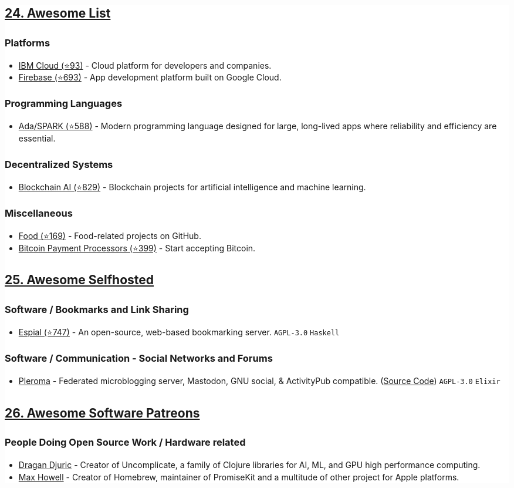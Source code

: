 ## [24. Awesome List](/content/sindresorhus/awesome/week/README.md)

### Platforms

*   [IBM Cloud (⭐93)](https://github.com/victorshinya/awesome-ibmcloud#readme) - Cloud platform for developers and companies.
*   [Firebase (⭐693)](https://github.com/jthegedus/awesome-firebase#readme) - App development platform built on Google Cloud.

### Programming Languages

*   [Ada/SPARK (⭐588)](https://github.com/ohenley/awesome-ada#readme) - Modern programming language designed for large, long-lived apps where reliability and efficiency are essential.

### Decentralized Systems

*   [Blockchain AI (⭐829)](https://github.com/steven2358/awesome-blockchain-ai#readme) - Blockchain projects for artificial intelligence and machine learning.

### Miscellaneous

*   [Food (⭐169)](https://github.com/jzarca01/awesome-food#readme) - Food-related projects on GitHub.
*   [Bitcoin Payment Processors (⭐399)](https://github.com/alexk111/awesome-bitcoin-payment-processors#readme) - Start accepting Bitcoin.

## [25. Awesome Selfhosted](/content/awesome-selfhosted/awesome-selfhosted/week/README.md)

### Software / Bookmarks and Link Sharing

*   [Espial (⭐747)](https://github.com/jonschoning/espial) - An open-source, web-based bookmarking server. `AGPL-3.0` `Haskell`

### Software / Communication - Social Networks and Forums

*   [Pleroma](https://pleroma.social) - Federated microblogging server, Mastodon, GNU social, & ActivityPub compatible. ([Source Code](https://git.pleroma.social/pleroma/pleroma)) `AGPL-3.0` `Elixir`

## [26. Awesome Software Patreons](/content/uraimo/awesome-software-patreons/week/README.md)

### People Doing Open Source Work / Hardware related

*   [Dragan Djuric](https://www.patreon.com/draganrocks) - Creator of Uncomplicate, a family of Clojure libraries for AI, ML, and GPU high performance computing.
*   [Max Howell](https://www.patreon.com/mxcl) - Creator of Homebrew, maintainer of PromiseKit and a multitude of other project for Apple platforms.
